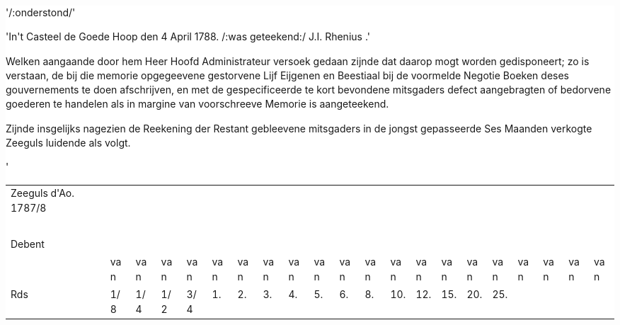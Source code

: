 '/:onderstond/'

'In't Casteel de Goede Hoop den 4 April 1788. /:was geteekend:/ J.I. Rhenius .'

Welken aangaande door hem Heer Hoofd Administrateur versoek gedaan zijnde dat daarop mogt worden gedisponeert; zo is verstaan, de bij die memorie opgegeevene gestorvene Lijf Eijgenen en Beestiaal bij de voormelde Negotie Boeken deses gouvernements te doen afschrijven, en met de gespecificeerde te kort bevondene mitsgaders defect aangebragten of bedorvene goederen te handelen als in margine van voorschreeve Memorie is aangeteekend.

Zijnde insgelijks nagezien de Reekening der Restant gebleevene mitsgaders in de jongst gepasseerde Ses Maanden verkogte Zeeguls luidende als volgt.

'<table>
  <tbody>
    <tr>
      <td>Zeeguls d'Ao. 1787/8</td>
    </tr>
    <tr>
      <td>&nbsp;</td>
    </tr>
    <tr>
      <td>Debent</td>
    </tr>
    <tr>
      <td>&nbsp;</td>
      <td>van</td>
      <td>van</td>
      <td>van</td>
      <td>van</td>
      <td>van</td>
      <td>van</td>
      <td>van</td>
      <td>van</td>
      <td>van</td>
      <td>van</td>
      <td>van</td>
      <td>van</td>
      <td>van</td>
      <td>van</td>
      <td>van</td>
      <td>van</td>
      <td>van</td>
      <td>van</td>
      <td>van</td>
      <td>van</td>
    </tr>
    <tr>
      <td>Rds</td>
      <td>1/8</td>
      <td>1/4</td>
      <td>1/2</td>
      <td>3/4</td>
      <td>1.</td>
      <td>2.</td>
      <td>3.</td>
      <td>4.</td>
      <td>5.</td>
      <td>6.</td>
      <td>8.</td>
      <td>10.</td>
      <td>12.</td>
      <td>15.</td>
      <td>20.</td>
      <td>25.</td>